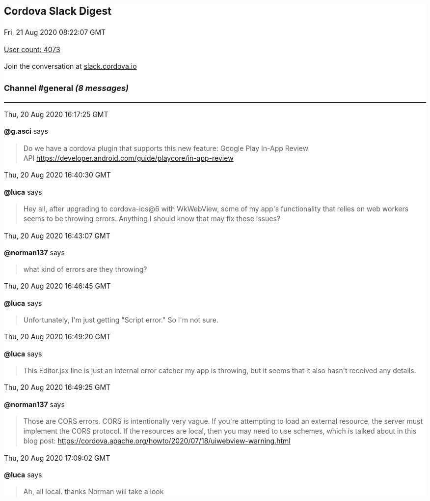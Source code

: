 ## Cordova Slack Digest
Fri, 21 Aug 2020 08:22:07 GMT

[User count: 4073](https://cordova.slack.com/)


Join the conversation at [slack.cordova.io](http://slack.cordova.io/)

### __Channel #general__ _(8 messages)_
---

Thu, 20 Aug 2020 16:17:25 GMT

__@g.asci__ says 
> Do we have a cordova plugin that supports this new feature: Google Play In-App Review API <https://developer.android.com/guide/playcore/in-app-review>
> 

Thu, 20 Aug 2020 16:40:30 GMT

__@luca__ says 
> Hey all, after upgrading to cordova-ios@6 with WkWebView, some of my app's functionality that relies on web workers seems to be throwing errors. Anything I should know that may fix these issues?
> 

Thu, 20 Aug 2020 16:43:07 GMT

__@norman137__ says 
> what kind of errors are they throwing?
> 

Thu, 20 Aug 2020 16:46:45 GMT

__@luca__ says 
> Unfortunately, I'm just getting "Script error." So I'm not sure.
> 

Thu, 20 Aug 2020 16:49:20 GMT

__@luca__ says 
> This Editor.jsx line is just an internal error catcher my app is throwing, but it seems that it also hasn't received any details.
> 

Thu, 20 Aug 2020 16:49:25 GMT

__@norman137__ says 
> Those are CORS errors. CORS is intentionally very vague. If you're attempting to load an external resource, the server must implement the CORS protocol. If the resources are local, then you may need to use schemes, which is talked about in this blog post: <https://cordova.apache.org/howto/2020/07/18/uiwebview-warning.html>
> 

Thu, 20 Aug 2020 17:09:02 GMT

__@luca__ says 
> Ah, all local. thanks Norman will take a look
> 
